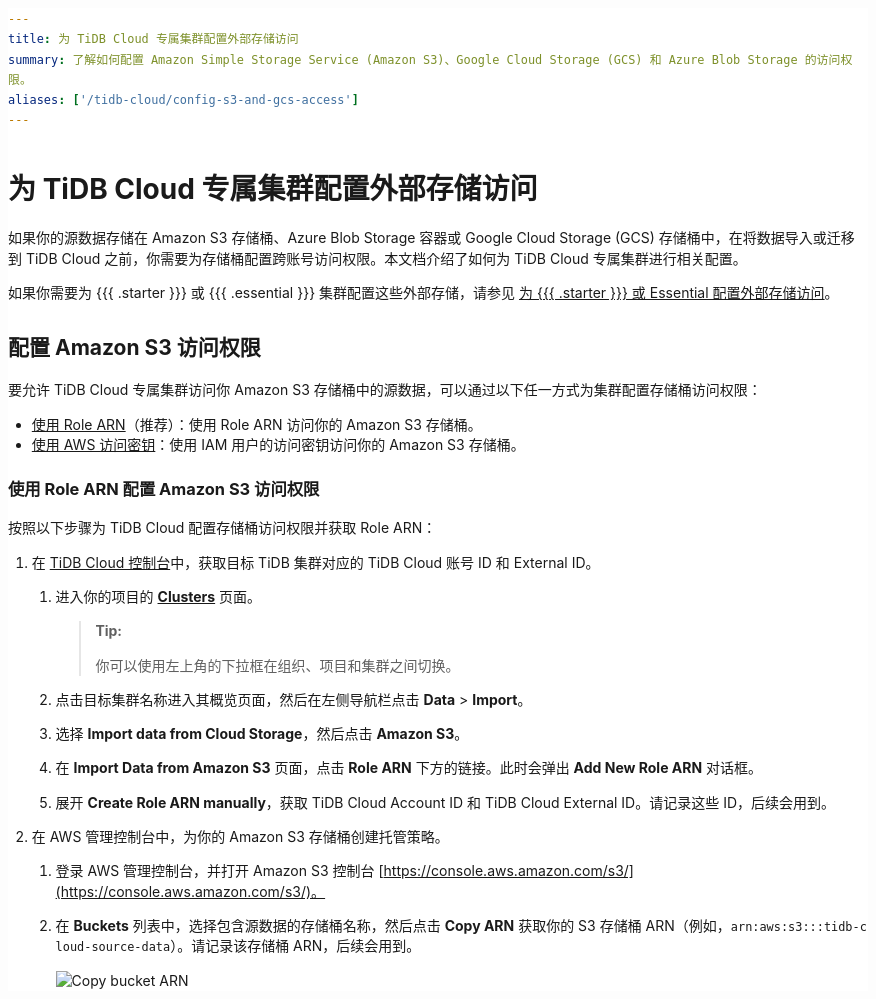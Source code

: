 ```yaml
---
title: 为 TiDB Cloud 专属集群配置外部存储访问
summary: 了解如何配置 Amazon Simple Storage Service (Amazon S3)、Google Cloud Storage (GCS) 和 Azure Blob Storage 的访问权限。
aliases: ['/tidb-cloud/config-s3-and-gcs-access']
---
```


# 为 TiDB Cloud 专属集群配置外部存储访问

如果你的源数据存储在 Amazon S3 存储桶、Azure Blob Storage 容器或 Google Cloud Storage (GCS) 存储桶中，在将数据导入或迁移到 TiDB Cloud 之前，你需要为存储桶配置跨账号访问权限。本文档介绍了如何为 TiDB Cloud 专属集群进行相关配置。

如果你需要为 {{{ .starter }}} 或 {{{ .essential }}} 集群配置这些外部存储，请参见 [为 {{{ .starter }}} 或 Essential 配置外部存储访问](/tidb-cloud/serverless-external-storage.md)。

## 配置 Amazon S3 访问权限

要允许 TiDB Cloud 专属集群访问你 Amazon S3 存储桶中的源数据，可以通过以下任一方式为集群配置存储桶访问权限：

- [使用 Role ARN](#configure-amazon-s3-access-using-a-role-arn)（推荐）：使用 Role ARN 访问你的 Amazon S3 存储桶。
- [使用 AWS 访问密钥](#configure-amazon-s3-access-using-an-aws-access-key)：使用 IAM 用户的访问密钥访问你的 Amazon S3 存储桶。

### 使用 Role ARN 配置 Amazon S3 访问权限

按照以下步骤为 TiDB Cloud 配置存储桶访问权限并获取 Role ARN：

1. 在 [TiDB Cloud 控制台](https://tidbcloud.com/)中，获取目标 TiDB 集群对应的 TiDB Cloud 账号 ID 和 External ID。

    1. 进入你的项目的 [**Clusters**](https://tidbcloud.com/project/clusters) 页面。

        > **Tip:**
        >
        > 你可以使用左上角的下拉框在组织、项目和集群之间切换。

    2. 点击目标集群名称进入其概览页面，然后在左侧导航栏点击 **Data** > **Import**。

    3. 选择 **Import data from Cloud Storage**，然后点击 **Amazon S3**。

    4. 在 **Import Data from Amazon S3** 页面，点击 **Role ARN** 下方的链接。此时会弹出 **Add New Role ARN** 对话框。

    5. 展开 **Create Role ARN manually**，获取 TiDB Cloud Account ID 和 TiDB Cloud External ID。请记录这些 ID，后续会用到。

2. 在 AWS 管理控制台中，为你的 Amazon S3 存储桶创建托管策略。

    1. 登录 AWS 管理控制台，并打开 Amazon S3 控制台 [https://console.aws.amazon.com/s3/](https://console.aws.amazon.com/s3/)。
    2. 在 **Buckets** 列表中，选择包含源数据的存储桶名称，然后点击 **Copy ARN** 获取你的 S3 存储桶 ARN（例如，`arn:aws:s3:::tidb-cloud-source-data`）。请记录该存储桶 ARN，后续会用到。

        ![Copy bucket ARN](/media/tidb-cloud/copy-bucket-arn.png)
